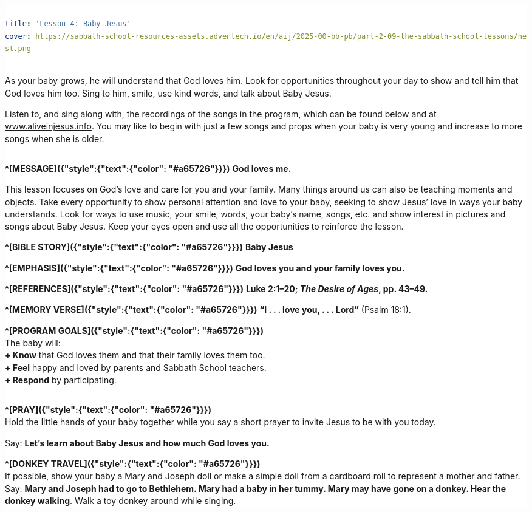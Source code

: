 ```yaml
---
title: 'Lesson 4: Baby Jesus'
cover: https://sabbath-school-resources-assets.adventech.io/en/aij/2025-00-bb-pb/part-2-09-the-sabbath-school-lessons/nest.png
---
```


As your baby grows, he will understand that God loves him. Look for opportunities throughout your day to show and tell him that God loves him too. Sing to him, smile, use kind words, and talk about Baby Jesus.

Listen to, and sing along with, the recordings of the songs in the program, which can be found below and at www.aliveinjesus.info. You may like to begin with just a few songs and props when your baby is very young and increase to more songs when she is older.

---

**^[MESSAGE]({"style":{"text":{"color": "#a65726"}}})** **God loves me.**

This lesson focuses on God’s love and care for you and your family. Many things around us can also be teaching moments and objects. Take every opportunity to show personal attention and love to your baby, seeking to show Jesus’ love in ways your baby understands. Look for ways to use music, your smile, words, your baby’s name, songs, etc. and show interest in pictures and songs about Baby Jesus. Keep your eyes open and use all the opportunities to reinforce the lesson.

**^[BIBLE STORY]({"style":{"text":{"color": "#a65726"}}})** **Baby Jesus**

**^[EMPHASIS]({"style":{"text":{"color": "#a65726"}}})** **God loves you and your family loves you.**

**^[REFERENCES]({"style":{"text":{"color": "#a65726"}}})** **Luke 2:1–20; _The Desire of Ages_, pp. 43–49.**

**^[MEMORY VERSE]({"style":{"text":{"color": "#a65726"}}})** **“I . . . love you, . . . Lord”** (Psalm 18:1).

**^[PROGRAM GOALS]({"style":{"text":{"color": "#a65726"}}})**\
The baby will:\
**+ Know** that God loves them and that their family loves them too.\
**+ Feel** happy and loved by parents and Sabbath School teachers.\
**+ Respond** by participating.

---

**^[PRAY]({"style":{"text":{"color": "#a65726"}}})**\
Hold the little hands of your baby together while you say a short prayer to invite Jesus to be with you today.

Say: **Let’s learn about Baby Jesus and how much God loves you.**

**^[DONKEY TRAVEL]({"style":{"text":{"color": "#a65726"}}})**\
If possible, show your baby a Mary and Joseph doll or make a simple doll from a cardboard roll to represent a mother and father. Say: **Mary and Joseph had to go to Bethlehem. Mary had a baby in her tummy. Mary may have gone on a donkey. Hear the donkey walking**. Walk a toy donkey around while singing.
